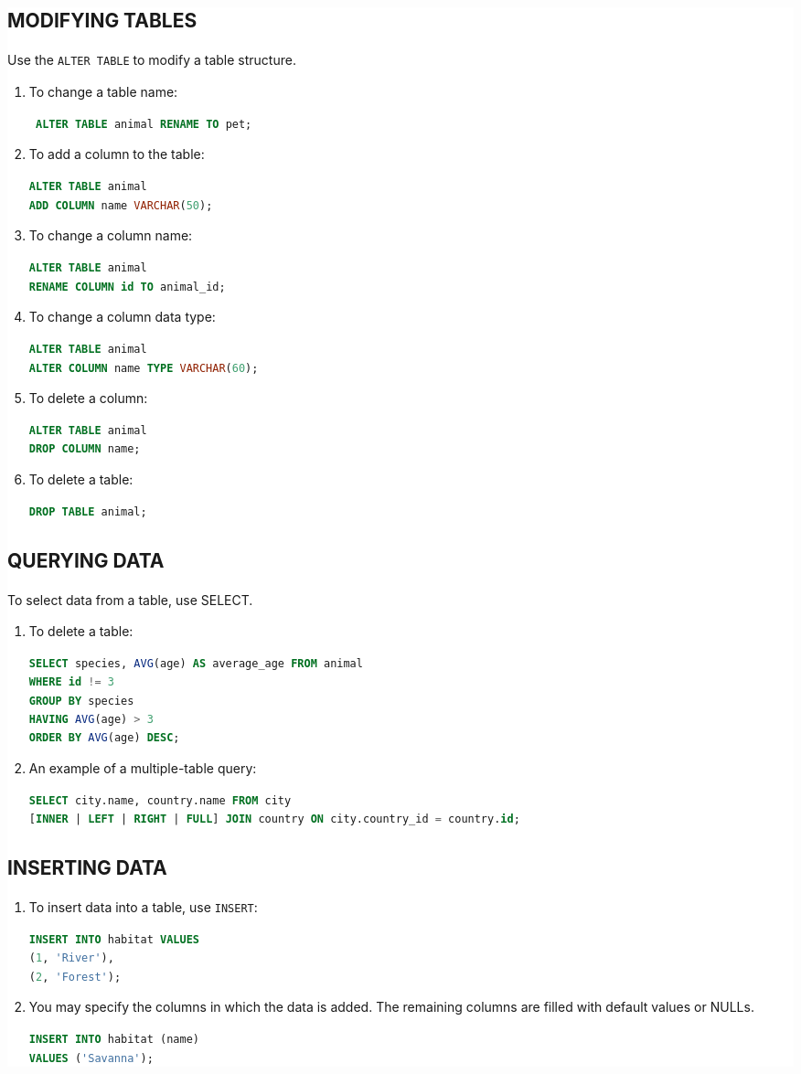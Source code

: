 ## MODIFYING TABLES

Use the `ALTER TABLE` to modify a table structure.

1. To change a table name:
   ```sql
    ALTER TABLE animal RENAME TO pet;
   ```
2. To add a column to the table:
   ```sql
   ALTER TABLE animal
   ADD COLUMN name VARCHAR(50);
   ```
3. To change a column name:
   ```sql
   ALTER TABLE animal
   RENAME COLUMN id TO animal_id;
   ```
4. To change a column data type:
   ```sql
   ALTER TABLE animal
   ALTER COLUMN name TYPE VARCHAR(60);
   ```
5. To delete a column:
   ```sql
   ALTER TABLE animal
   DROP COLUMN name;
   ```
6. To delete a table:
   ```sql
   DROP TABLE animal;
   ```

## QUERYING DATA

To select data from a table, use SELECT.

1. To delete a table:
   ```sql
   SELECT species, AVG(age) AS average_age FROM animal
   WHERE id != 3
   GROUP BY species
   HAVING AVG(age) > 3
   ORDER BY AVG(age) DESC;
   ```
2. An example of a multiple-table query:
   ```sql
   SELECT city.name, country.name FROM city
   [INNER | LEFT | RIGHT | FULL] JOIN country ON city.country_id = country.id;
   ```

## INSERTING DATA

1. To insert data into a table, use `INSERT`:
   ```sql
   INSERT INTO habitat VALUES
   (1, 'River'),
   (2, 'Forest');
   ```
2. You may specify the columns in which the data is added. The remaining columns are filled with default values or NULLs.
   ```sql
   INSERT INTO habitat (name)
   VALUES ('Savanna');
   ```
